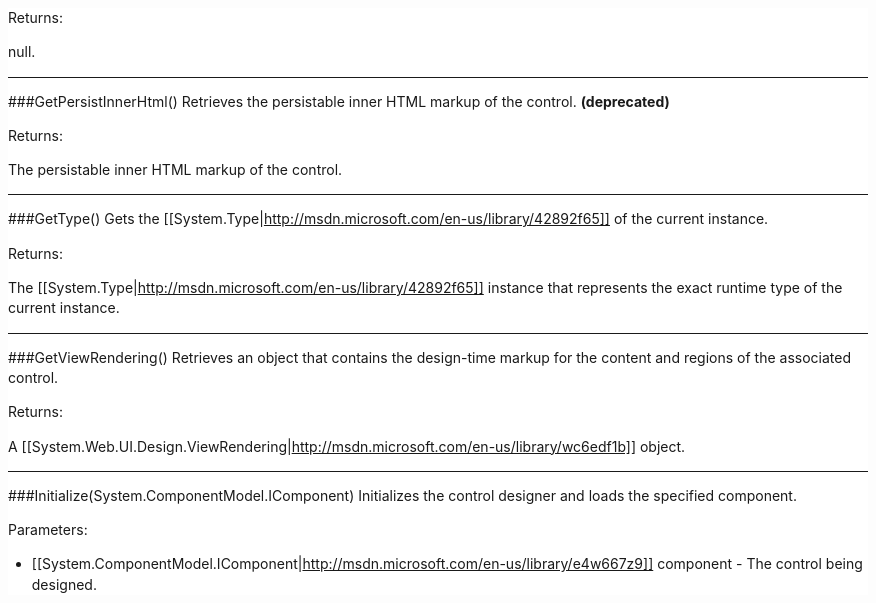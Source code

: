 



Returns:

null. 


---


###GetPersistInnerHtml()
 Retrieves the persistable inner HTML markup of the control. **(deprecated)**





Returns:

 The persistable inner HTML markup of the control. 


---


###GetType()
Gets the [[System.Type|http://msdn.microsoft.com/en-us/library/42892f65]] of the current instance.





Returns:

The [[System.Type|http://msdn.microsoft.com/en-us/library/42892f65]] instance that represents the exact runtime type of the current instance.


---


###GetViewRendering()
 Retrieves an object that contains the design-time markup for the content and regions of the associated control. 





Returns:

A [[System.Web.UI.Design.ViewRendering|http://msdn.microsoft.com/en-us/library/wc6edf1b]] object.


---


###Initialize(System.ComponentModel.IComponent)
 Initializes the control designer and loads the specified component. 

Parameters: 

* [[System.ComponentModel.IComponent|http://msdn.microsoft.com/en-us/library/e4w667z9]] component  -  The control being designed.  




